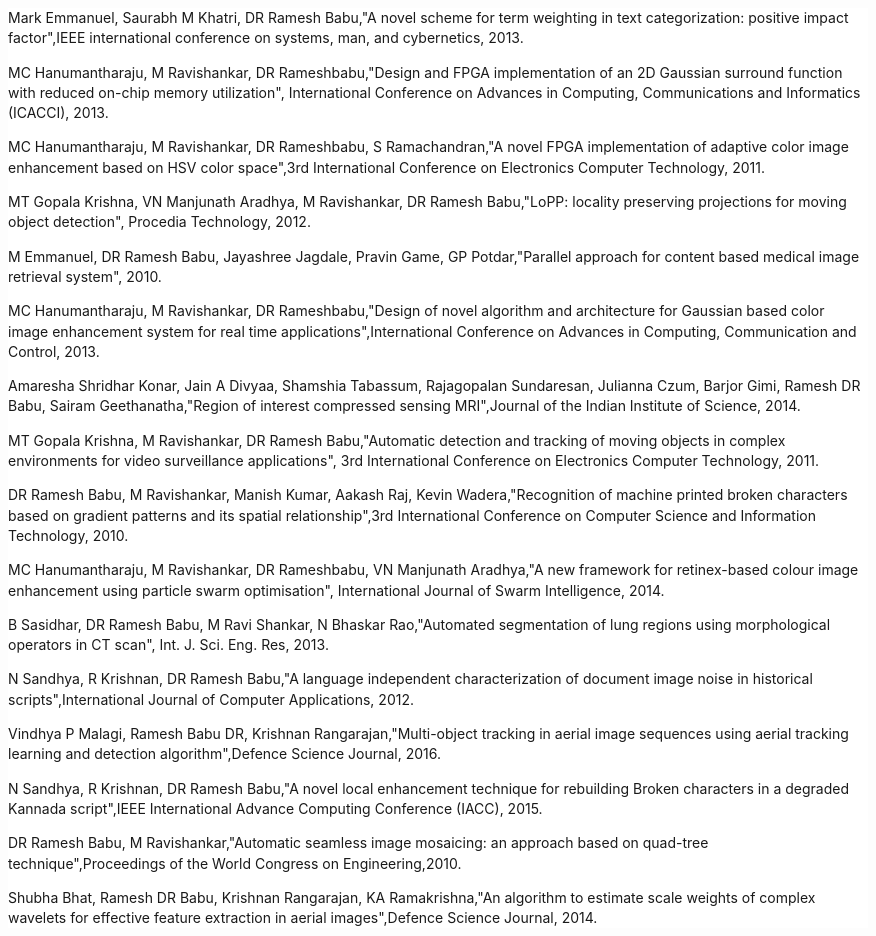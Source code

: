 Mark Emmanuel, Saurabh M Khatri, DR Ramesh Babu,"A novel scheme for term weighting in text categorization: positive impact factor",IEEE international conference on systems, man, and cybernetics, 2013.

MC Hanumantharaju, M Ravishankar, DR Rameshbabu,"Design and FPGA implementation of an 2D Gaussian surround function with reduced on-chip memory utilization", International Conference on Advances in Computing, Communications and Informatics (ICACCI), 2013.

MC Hanumantharaju, M Ravishankar, DR Rameshbabu, S Ramachandran,"A novel FPGA implementation of adaptive color image enhancement based on HSV color space",3rd International Conference on Electronics Computer Technology, 2011.

MT Gopala Krishna, VN Manjunath Aradhya, M Ravishankar, DR Ramesh Babu,"LoPP: locality preserving projections for moving object detection", Procedia Technology, 2012.

M Emmanuel, DR Ramesh Babu, Jayashree Jagdale, Pravin Game, GP Potdar,"Parallel approach for content based medical image retrieval system", 2010.

MC Hanumantharaju, M Ravishankar, DR Rameshbabu,"Design of novel algorithm and architecture for Gaussian based color image enhancement system for real time applications",International Conference on Advances in Computing, Communication and Control,  2013.

Amaresha Shridhar Konar, Jain A Divyaa, Shamshia Tabassum, Rajagopalan Sundaresan, Julianna Czum, Barjor Gimi, Ramesh DR Babu, Sairam Geethanatha,"Region of interest compressed sensing MRI",Journal of the Indian Institute of Science, 2014.

MT Gopala Krishna, M Ravishankar, DR Ramesh Babu,"Automatic detection and tracking of moving objects in complex environments for video surveillance applications", 3rd International Conference on Electronics Computer Technology, 2011.

DR Ramesh Babu, M Ravishankar, Manish Kumar, Aakash Raj, Kevin Wadera,"Recognition of machine printed broken characters based on gradient patterns and its spatial relationship",3rd International Conference on Computer Science and Information Technology, 2010.

MC Hanumantharaju, M Ravishankar, DR Rameshbabu, VN Manjunath Aradhya,"A new framework for retinex-based colour image enhancement using particle swarm optimisation", International Journal of Swarm Intelligence, 2014.

B Sasidhar, DR Ramesh Babu, M Ravi Shankar, N Bhaskar Rao,"Automated segmentation of lung regions using morphological operators in CT scan", Int. J. Sci. Eng. Res, 2013.

N Sandhya, R Krishnan, DR Ramesh Babu,"A language independent characterization of document image noise in historical scripts",International Journal of Computer Applications, 2012.

Vindhya P Malagi, Ramesh Babu DR, Krishnan Rangarajan,"Multi-object tracking in aerial image sequences using aerial tracking learning and detection algorithm",Defence Science Journal, 2016.


N Sandhya, R Krishnan, DR Ramesh Babu,"A novel local enhancement technique for rebuilding Broken characters in a degraded Kannada script",IEEE International Advance Computing Conference (IACC), 2015.

DR Ramesh Babu, M Ravishankar,"Automatic seamless image mosaicing: an approach based on quad-tree technique",Proceedings of the World Congress on Engineering,2010.

Shubha Bhat, Ramesh DR Babu, Krishnan Rangarajan, KA Ramakrishna,"An algorithm to estimate scale weights of complex wavelets for effective feature extraction in aerial images",Defence Science Journal, 2014.


